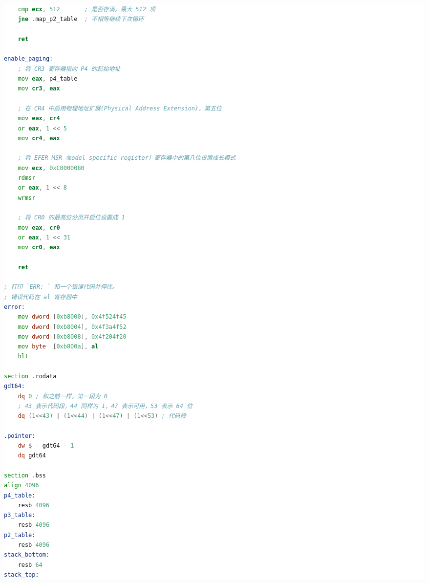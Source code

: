 ```asm
    cmp ecx, 512       ; 是否存满，最大 512 项
    jne .map_p2_table  ; 不相等继续下次循环

    ret

enable_paging:
    ; 将 CR3 寄存器指向 P4 的起始地址
    mov eax, p4_table
    mov cr3, eax

    ; 在 CR4 中启用物理地址扩展(Physical Address Extension)，第五位
    mov eax, cr4
    or eax, 1 << 5
    mov cr4, eax

    ; 将 EFER MSR（model specific register）寄存器中的第八位设置成长模式
    mov ecx, 0xC0000080
    rdmsr
    or eax, 1 << 8
    wrmsr

    ; 将 CR0 的最高位分页开启位设置成 1
    mov eax, cr0
    or eax, 1 << 31
    mov cr0, eax

    ret

; 打印 `ERR: ` 和一个错误代码并停住。
; 错误代码在 al 寄存器中
error:
    mov dword [0xb8000], 0x4f524f45
    mov dword [0xb8004], 0x4f3a4f52
    mov dword [0xb8008], 0x4f204f20
    mov byte  [0xb800a], al
    hlt

section .rodata
gdt64:
    dq 0 ; 和之前一样，第一段为 0
    ; 43 表示代码段，44 同样为 1，47 表示可用，53 表示 64 位
    dq (1<<43) | (1<<44) | (1<<47) | (1<<53) ; 代码段

.pointer:
    dw $ - gdt64 - 1
    dq gdt64

section .bss
align 4096
p4_table:
    resb 4096
p3_table:
    resb 4096
p2_table:
    resb 4096
stack_bottom:
    resb 64
stack_top:
```
